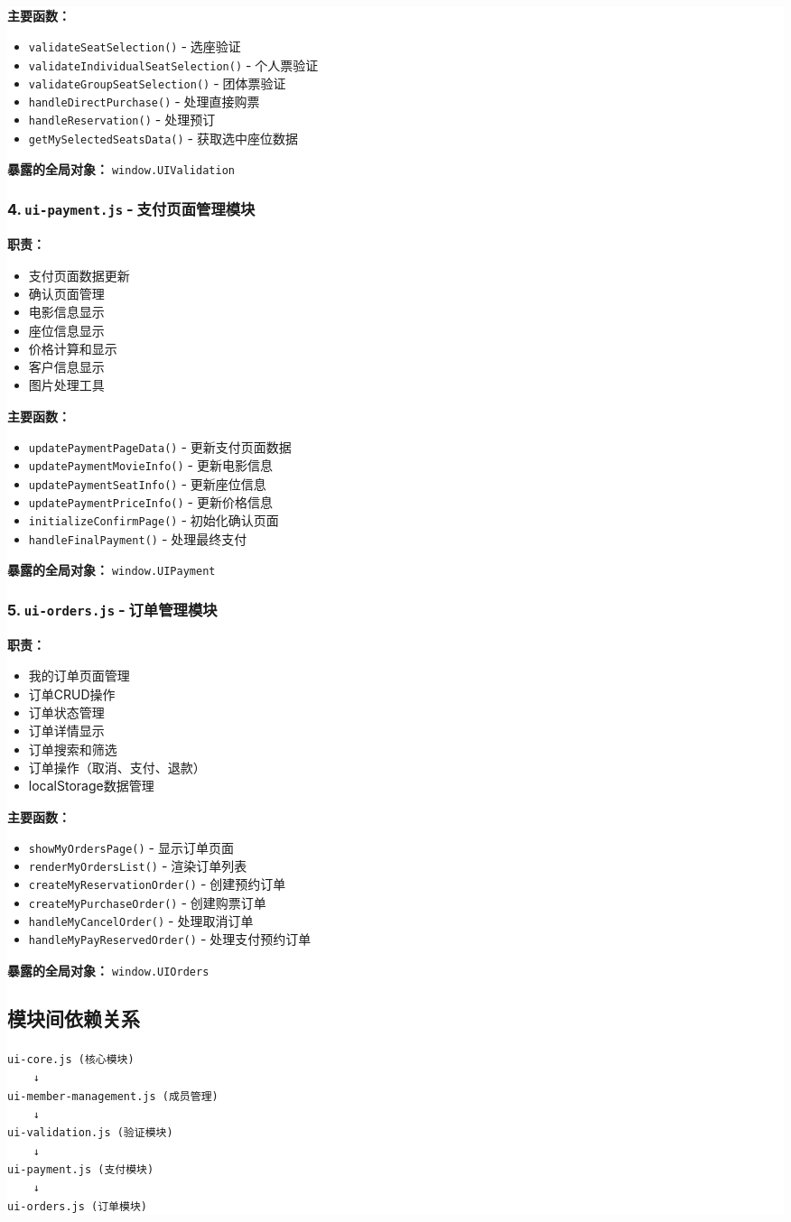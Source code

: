**主要函数：**
- `validateSeatSelection()` - 选座验证
- `validateIndividualSeatSelection()` - 个人票验证
- `validateGroupSeatSelection()` - 团体票验证
- `handleDirectPurchase()` - 处理直接购票
- `handleReservation()` - 处理预订
- `getMySelectedSeatsData()` - 获取选中座位数据

**暴露的全局对象：** `window.UIValidation`

### 4. `ui-payment.js` - 支付页面管理模块
**职责：**
- 支付页面数据更新
- 确认页面管理
- 电影信息显示
- 座位信息显示
- 价格计算和显示
- 客户信息显示
- 图片处理工具

**主要函数：**
- `updatePaymentPageData()` - 更新支付页面数据
- `updatePaymentMovieInfo()` - 更新电影信息
- `updatePaymentSeatInfo()` - 更新座位信息
- `updatePaymentPriceInfo()` - 更新价格信息
- `initializeConfirmPage()` - 初始化确认页面
- `handleFinalPayment()` - 处理最终支付

**暴露的全局对象：** `window.UIPayment`

### 5. `ui-orders.js` - 订单管理模块
**职责：**
- 我的订单页面管理
- 订单CRUD操作
- 订单状态管理
- 订单详情显示
- 订单搜索和筛选
- 订单操作（取消、支付、退款）
- localStorage数据管理

**主要函数：**
- `showMyOrdersPage()` - 显示订单页面
- `renderMyOrdersList()` - 渲染订单列表
- `createMyReservationOrder()` - 创建预约订单
- `createMyPurchaseOrder()` - 创建购票订单
- `handleMyCancelOrder()` - 处理取消订单
- `handleMyPayReservedOrder()` - 处理支付预约订单

**暴露的全局对象：** `window.UIOrders`

## 模块间依赖关系

```
ui-core.js (核心模块)
    ↓
ui-member-management.js (成员管理)
    ↓
ui-validation.js (验证模块)
    ↓
ui-payment.js (支付模块)
    ↓
ui-orders.js (订单模块)
```
